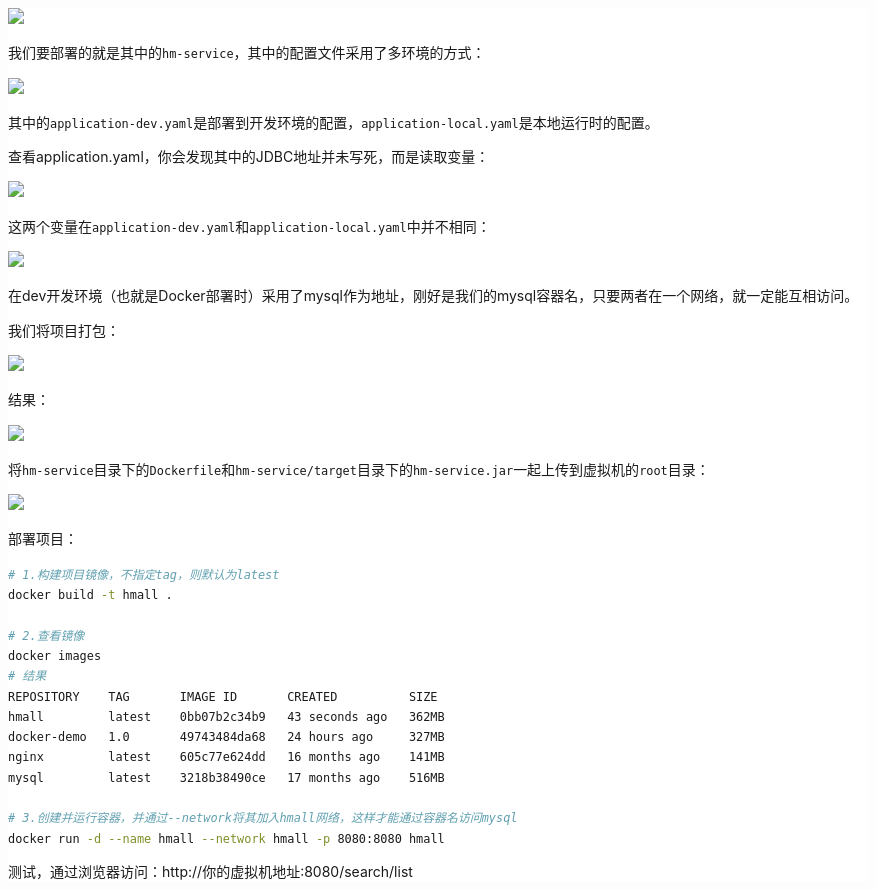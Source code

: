 ![](https://b11et3un53m.feishu.cn/space/api/box/stream/download/asynccode/?code=OTY2NDljMTc3ZTdjYWY5MTBlODI1OGNmNWNjMjFlODRfbmdCVXNSVEVhRmM1Z2FVS0NUNzJOREJkZ0t0cEVHZVRfVG9rZW46VjdNeWJ1YUhpb2pMT1d4c2xnSGNvS0xVbjVnXzE3MTQ0Mzk4MjU6MTcxNDQ0MzQyNV9WNA)

我们要部署的就是其中的`hm-service`，其中的配置文件采用了多环境的方式：

![](https://b11et3un53m.feishu.cn/space/api/box/stream/download/asynccode/?code=NzliZWVlNjBmMzQ5ODE4MzNmZWJkOWZjMWNjNjJhZDdfQXNPUVNCQUR6UFpIVE82a01GaVF5UlhPb296bWQwSDZfVG9rZW46Vk5UOGIzNUZQb0xUUkR4VVZDQ2NuYWpJbnFnXzE3MTQ0Mzk4MjU6MTcxNDQ0MzQyNV9WNA)

其中的`application-dev.yaml`是部署到开发环境的配置，`application-local.yaml`是本地运行时的配置。

  

查看application.yaml，你会发现其中的JDBC地址并未写死，而是读取变量：

![](https://b11et3un53m.feishu.cn/space/api/box/stream/download/asynccode/?code=MzI4NWY1Y2Q0ZTcxMzU0ZmE5YjZiY2VhZGExMTI4ZTJfWE9jRm1OdWc2Q2hQMnhacDFLMExYVGlxaGFjSExMSThfVG9rZW46SXlCZ2JFYWFjb1VmTml4RXlGMWM1anJGbnZiXzE3MTQ0Mzk4MjU6MTcxNDQ0MzQyNV9WNA)

这两个变量在`application-dev.yaml`和`application-local.yaml`中并不相同：

![](https://b11et3un53m.feishu.cn/space/api/box/stream/download/asynccode/?code=Mzg1ODg3NTU4ZDVkNmNhOTExNjkzNzc1Mzc5NTBiOTZfWGtEeUpEWlpoV3B2WjBLRmRwOXVZYkhOVHB2TVFpNFVfVG9rZW46T3RlaGJCQXpXb3FibUx4YTFHM2NIUjBablplXzE3MTQ0Mzk4MjU6MTcxNDQ0MzQyNV9WNA)

在dev开发环境（也就是Docker部署时）采用了mysql作为地址，刚好是我们的mysql容器名，只要两者在一个网络，就一定能互相访问。

  

我们将项目打包：

![](https://b11et3un53m.feishu.cn/space/api/box/stream/download/asynccode/?code=OTM0YmRmNWU5YTM5MjRkMDVjYmIwN2MxMmY1NDNiYjFfM3hXZGltazRqQklBU1lQcHJrWlc0bUhLTzhpNUpsZTVfVG9rZW46THhtS2JLRlFTb2EyTFB4bHpzcGNCVnlsbmVkXzE3MTQ0Mzk4MjU6MTcxNDQ0MzQyNV9WNA)

结果：

![](https://b11et3un53m.feishu.cn/space/api/box/stream/download/asynccode/?code=MTkxZmU3ZjQ2ZjZiMWMzZjE3N2E3NzNkNDQzYTAxMzVfZ1RyOVJ5ODQwQ0tmSGRjemZ4NDFwU2t0VmxyRE9WT01fVG9rZW46QVhCRmJZWEJCb0FVcXN4cDBRRWNUckh5bllnXzE3MTQ0Mzk4MjU6MTcxNDQ0MzQyNV9WNA)

将`hm-service`目录下的`Dockerfile`和`hm-service/target`目录下的`hm-service.jar`一起上传到虚拟机的`root`目录：

![](https://b11et3un53m.feishu.cn/space/api/box/stream/download/asynccode/?code=MGM0YjRlMTJmZjFjNWE5YTFmM2RmYmM0NDBjZjc2ODFfaTZwUDhyMkRxZk1XWGNuNkdUUXRuMDFiMnZLYWtxREdfVG9rZW46UGNnTGIzMWZBbzRxb254aTJ3SmNJaTZwbkVjXzE3MTQ0Mzk4MjU6MTcxNDQ0MzQyNV9WNA)

部署项目：

```Bash
# 1.构建项目镜像，不指定tag，则默认为latest
docker build -t hmall .

# 2.查看镜像
docker images
# 结果
REPOSITORY    TAG       IMAGE ID       CREATED          SIZE
hmall         latest    0bb07b2c34b9   43 seconds ago   362MB
docker-demo   1.0       49743484da68   24 hours ago     327MB
nginx         latest    605c77e624dd   16 months ago    141MB
mysql         latest    3218b38490ce   17 months ago    516MB

# 3.创建并运行容器，并通过--network将其加入hmall网络，这样才能通过容器名访问mysql
docker run -d --name hmall --network hmall -p 8080:8080 hmall
```

  

测试，通过浏览器访问：http://你的虚拟机地址:8080/search/list

  